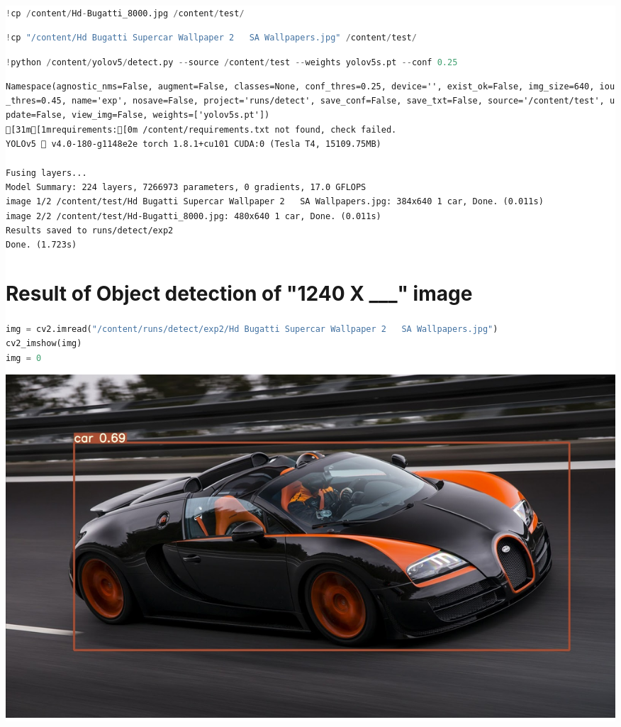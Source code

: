 ```python
!cp /content/Hd-Bugatti_8000.jpg /content/test/
```


```python
!cp "/content/Hd Bugatti Supercar Wallpaper 2   SA Wallpapers.jpg" /content/test/
```


```python
!python /content/yolov5/detect.py --source /content/test --weights yolov5s.pt --conf 0.25
```

    Namespace(agnostic_nms=False, augment=False, classes=None, conf_thres=0.25, device='', exist_ok=False, img_size=640, iou_thres=0.45, name='exp', nosave=False, project='runs/detect', save_conf=False, save_txt=False, source='/content/test', update=False, view_img=False, weights=['yolov5s.pt'])
    [31m[1mrequirements:[0m /content/requirements.txt not found, check failed.
    YOLOv5 🚀 v4.0-180-g1148e2e torch 1.8.1+cu101 CUDA:0 (Tesla T4, 15109.75MB)
    
    Fusing layers... 
    Model Summary: 224 layers, 7266973 parameters, 0 gradients, 17.0 GFLOPS
    image 1/2 /content/test/Hd Bugatti Supercar Wallpaper 2   SA Wallpapers.jpg: 384x640 1 car, Done. (0.011s)
    image 2/2 /content/test/Hd-Bugatti_8000.jpg: 480x640 1 car, Done. (0.011s)
    Results saved to runs/detect/exp2
    Done. (1.723s)
    

# Result of Object detection of "1240 X ___" image


```python
img = cv2.imread("/content/runs/detect/exp2/Hd Bugatti Supercar Wallpaper 2   SA Wallpapers.jpg")
cv2_imshow(img)
img = 0
```


![png](output_22_0.png)
